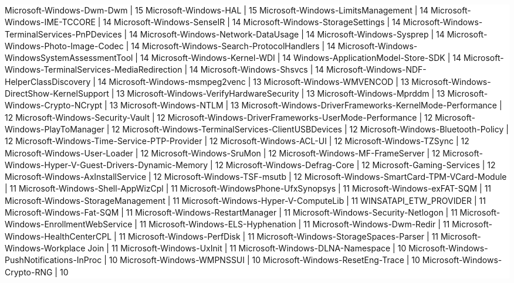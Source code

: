 Microsoft-Windows-Dwm-Dwm                                                   |  15
Microsoft-Windows-HAL                                                       |  15
Microsoft-Windows-LimitsManagement                                          |  14
Microsoft-Windows-IME-TCCORE                                                |  14
Microsoft-Windows-SenseIR                                                   |  14
Microsoft-Windows-StorageSettings                                           |  14
Microsoft-Windows-TerminalServices-PnPDevices                               |  14
Microsoft-Windows-Network-DataUsage                                         |  14
Microsoft-Windows-Sysprep                                                   |  14
Microsoft-Windows-Photo-Image-Codec                                         |  14
Microsoft-Windows-Search-ProtocolHandlers                                   |  14
Microsoft-Windows-WindowsSystemAssessmentTool                               |  14
Microsoft-Windows-Kernel-WDI                                                |  14
Windows-ApplicationModel-Store-SDK                                          |  14
Microsoft-Windows-TerminalServices-MediaRedirection                         |  14
Microsoft-Windows-Shsvcs                                                    |  14
Microsoft-Windows-NDF-HelperClassDiscovery                                  |  14
Microsoft-Windows-msmpeg2venc                                               |  13
Microsoft-Windows-WMVENCOD                                                  |  13
Microsoft-Windows-DirectShow-KernelSupport                                  |  13
Microsoft-Windows-VerifyHardwareSecurity                                    |  13
Microsoft-Windows-Mprddm                                                    |  13
Microsoft-Windows-Crypto-NCrypt                                             |  13
Microsoft-Windows-NTLM                                                      |  13
Microsoft-Windows-DriverFrameworks-KernelMode-Performance                   |  12
Microsoft-Windows-Security-Vault                                            |  12
Microsoft-Windows-DriverFrameworks-UserMode-Performance                     |  12
Microsoft-Windows-PlayToManager                                             |  12
Microsoft-Windows-TerminalServices-ClientUSBDevices                         |  12
Microsoft-Windows-Bluetooth-Policy                                          |  12
Microsoft-Windows-Time-Service-PTP-Provider                                 |  12
Microsoft-Windows-ACL-UI                                                    |  12
Microsoft-Windows-TZSync                                                    |  12
Microsoft-Windows-User-Loader                                               |  12
Microsoft-Windows-SruMon                                                    |  12
Microsoft-Windows-MF-FrameServer                                            |  12
Microsoft-Windows-Hyper-V-Guest-Drivers-Dynamic-Memory                      |  12
Microsoft-Windows-Defrag-Core                                               |  12
Microsoft-Gaming-Services                                                   |  12
Microsoft-Windows-AxInstallService                                          |  12
Microsoft-Windows-TSF-msutb                                                 |  12
Microsoft-Windows-SmartCard-TPM-VCard-Module                                |  11
Microsoft-Windows-Shell-AppWizCpl                                           |  11
Microsoft-WindowsPhone-UfxSynopsys                                          |  11
Microsoft-Windows-exFAT-SQM                                                 |  11
Microsoft-Windows-StorageManagement                                         |  11
Microsoft-Windows-Hyper-V-ComputeLib                                        |  11
WINSATAPI_ETW_PROVIDER                                                      |  11
Microsoft-Windows-Fat-SQM                                                   |  11
Microsoft-Windows-RestartManager                                            |  11
Microsoft-Windows-Security-Netlogon                                         |  11
Microsoft-Windows-EnrollmentWebService                                      |  11
Microsoft-Windows-ELS-Hyphenation                                           |  11
Microsoft-Windows-Dwm-Redir                                                 |  11
Microsoft-Windows-HealthCenterCPL                                           |  11
Microsoft-Windows-PerfDisk                                                  |  11
Microsoft-Windows-StorageSpaces-Parser                                      |  11
Microsoft-Windows-Workplace Join                                            |  11
Microsoft-Windows-UxInit                                                    |  11
Microsoft-Windows-DLNA-Namespace                                            |  10
Microsoft-Windows-PushNotifications-InProc                                  |  10
Microsoft-Windows-WMPNSSUI                                                  |  10
Microsoft-Windows-ResetEng-Trace                                            |  10
Microsoft-Windows-Crypto-RNG                                                |  10